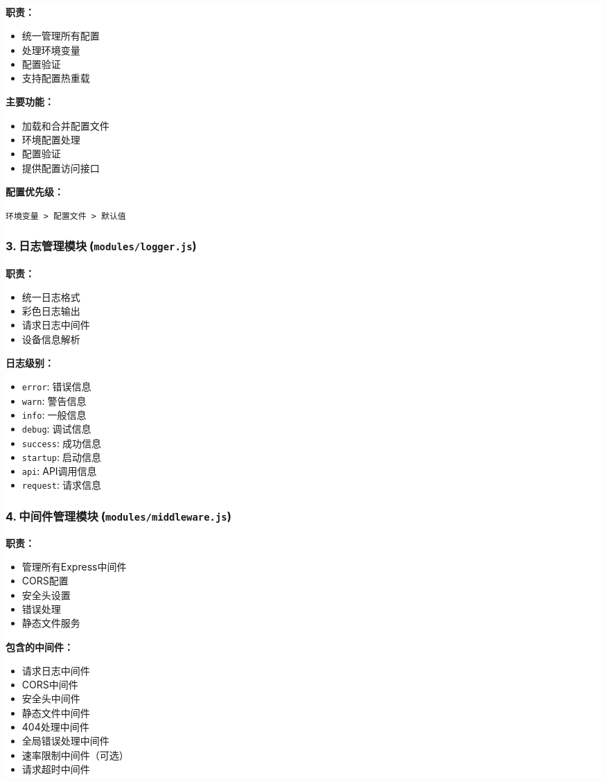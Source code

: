 **职责：**
- 统一管理所有配置
- 处理环境变量
- 配置验证
- 支持配置热重载

**主要功能：**
- 加载和合并配置文件
- 环境配置处理
- 配置验证
- 提供配置访问接口

**配置优先级：**
```
环境变量 > 配置文件 > 默认值
```

### 3. 日志管理模块 (`modules/logger.js`)

**职责：**
- 统一日志格式
- 彩色日志输出
- 请求日志中间件
- 设备信息解析

**日志级别：**
- `error`: 错误信息
- `warn`: 警告信息
- `info`: 一般信息
- `debug`: 调试信息
- `success`: 成功信息
- `startup`: 启动信息
- `api`: API调用信息
- `request`: 请求信息

### 4. 中间件管理模块 (`modules/middleware.js`)

**职责：**
- 管理所有Express中间件
- CORS配置
- 安全头设置
- 错误处理
- 静态文件服务

**包含的中间件：**
- 请求日志中间件
- CORS中间件
- 安全头中间件
- 静态文件中间件
- 404处理中间件
- 全局错误处理中间件
- 速率限制中间件（可选）
- 请求超时中间件
